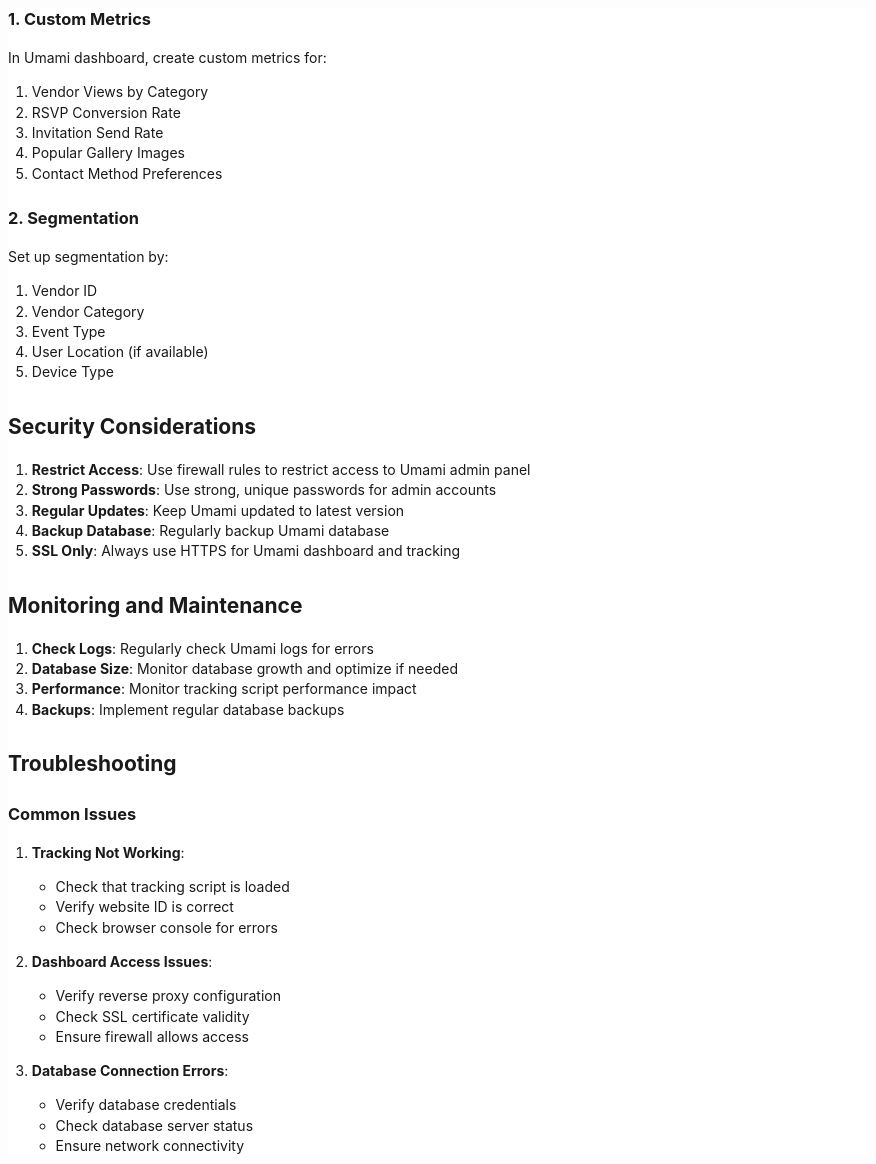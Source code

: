 ### 1. Custom Metrics

In Umami dashboard, create custom metrics for:

1. Vendor Views by Category
2. RSVP Conversion Rate
3. Invitation Send Rate
4. Popular Gallery Images
5. Contact Method Preferences

### 2. Segmentation

Set up segmentation by:

1. Vendor ID
2. Vendor Category
3. Event Type
4. User Location (if available)
5. Device Type

## Security Considerations

1. **Restrict Access**: Use firewall rules to restrict access to Umami admin panel
2. **Strong Passwords**: Use strong, unique passwords for admin accounts
3. **Regular Updates**: Keep Umami updated to latest version
4. **Backup Database**: Regularly backup Umami database
5. **SSL Only**: Always use HTTPS for Umami dashboard and tracking

## Monitoring and Maintenance

1. **Check Logs**: Regularly check Umami logs for errors
2. **Database Size**: Monitor database growth and optimize if needed
3. **Performance**: Monitor tracking script performance impact
4. **Backups**: Implement regular database backups

## Troubleshooting

### Common Issues

1. **Tracking Not Working**: 
   - Check that tracking script is loaded
   - Verify website ID is correct
   - Check browser console for errors

2. **Dashboard Access Issues**:
   - Verify reverse proxy configuration
   - Check SSL certificate validity
   - Ensure firewall allows access

3. **Database Connection Errors**:
   - Verify database credentials
   - Check database server status
   - Ensure network connectivity
